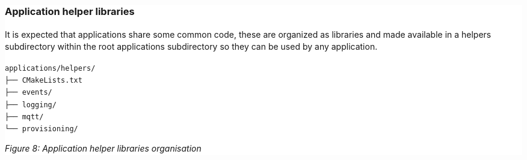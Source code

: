 
### Application helper libraries

It is expected that applications share some common code, these are organized as libraries and made available in a helpers subdirectory within the root applications subdirectory so they can be used by any application.

```sh
applications/helpers/
├── CMakeLists.txt
├── events/
├── logging/
├── mqtt/
└── provisioning/
```
*Figure 8: Application helper libraries organisation*
